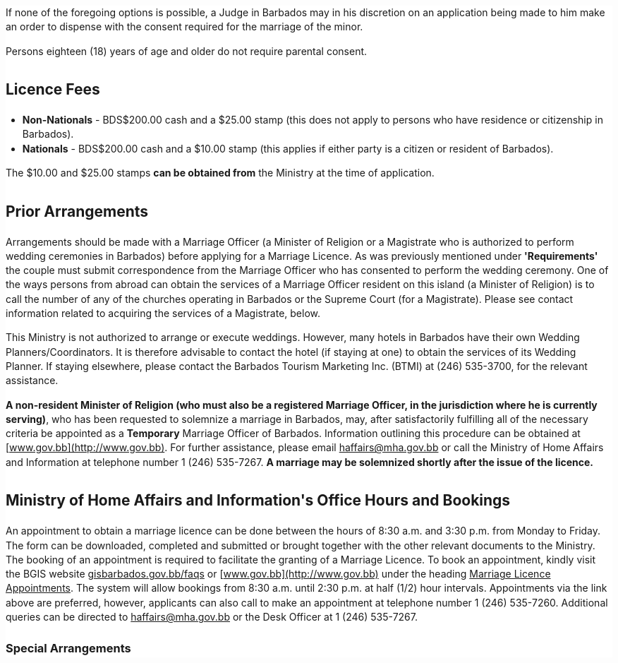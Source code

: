 If none of the foregoing options is possible, a Judge in Barbados may in his discretion on an application being made to him make an order to dispense with the consent required for the marriage of the minor.

Persons eighteen (18) years of age and older do not require parental consent.

## Licence Fees

*   **Non-Nationals** - BDS$200.00 cash and a $25.00 stamp (this does not apply to persons who have residence or citizenship in Barbados).
*   **Nationals** - BDS$200.00 cash and a $10.00 stamp (this applies if either party is a citizen or resident of Barbados).

The $10.00 and $25.00 stamps **can be obtained from** the Ministry at the time of application.

## Prior Arrangements

Arrangements should be made with a Marriage Officer (a Minister of Religion or a Magistrate who is authorized to perform wedding ceremonies in Barbados) before applying for a Marriage Licence. As was previously mentioned under **'Requirements'** the couple must submit correspondence from the Marriage Officer who has consented to perform the wedding ceremony. One of the ways persons from abroad can obtain the services of a Marriage Officer resident on this island (a Minister of Religion) is to call the number of any of the churches operating in Barbados or the Supreme Court (for a Magistrate). Please see contact information related to acquiring the services of a Magistrate, below.

This Ministry is not authorized to arrange or execute weddings. However, many hotels in Barbados have their own Wedding Planners/Coordinators. It is therefore advisable to contact the hotel (if staying at one) to obtain the services of its Wedding Planner. If staying elsewhere, please contact the Barbados Tourism Marketing Inc. (BTMI) at (246) 535-3700, for the relevant assistance.

**A non-resident Minister of Religion (who must also be a registered Marriage Officer, in the jurisdiction where he is currently serving)**, who has been requested to solemnize a marriage in Barbados, may, after satisfactorily fulfilling all of the necessary criteria be appointed as a **Temporary** Marriage Officer of Barbados. Information outlining this procedure can be obtained at [www.gov.bb](http://www.gov.bb). For further assistance, please email [haffairs@mha.gov.bb](mailto:haffairs@mha.gov.bb) or call the Ministry of Home Affairs and Information at telephone number 1 (246) 535-7267. **A marriage may be solemnized shortly after the issue of the licence.**

## Ministry of Home Affairs and Information's Office Hours and Bookings

An appointment to obtain a marriage licence can be done between the hours of 8:30 a.m. and 3:30 p.m. from Monday to Friday. The form can be downloaded, completed and submitted or brought together with the other relevant documents to the Ministry. The booking of an appointment is required to facilitate the granting of a Marriage Licence. To book an appointment, kindly visit the BGIS website [gisbarbados.gov.bb/faqs](http://gisbarbados.gov.bb/faqs) or [www.gov.bb](http://www.gov.bb) under the heading [Marriage Licence Appointments](https://govtbarbadosapointmentsystem.as.me/MarriageLicense). The system will allow bookings from 8:30 a.m. until 2:30 p.m. at half (1/2) hour intervals. Appointments via the link above are preferred, however, applicants can also call to make an appointment at telephone number 1 (246) 535-7260. Additional queries can be directed to [haffairs@mha.gov.bb](mailto:haffairs@mha.gov.bb) or the Desk Officer at 1 (246) 535-7267.

### Special Arrangements
